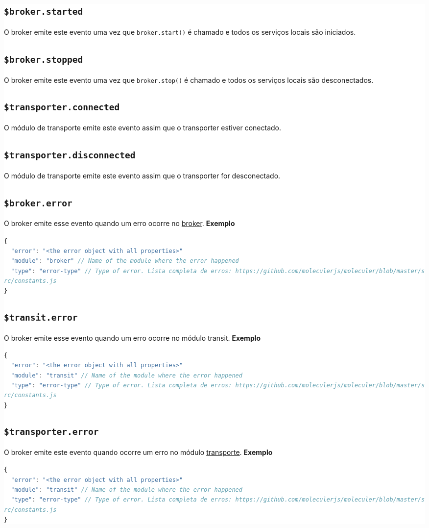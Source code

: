 ## `$broker.started`
O broker emite este evento uma vez que `broker.start()` é chamado e todos os serviços locais são iniciados.

## `$broker.stopped`
O broker emite este evento uma vez que `broker.stop()` é chamado e todos os serviços locais são desconectados.

## `$transporter.connected`
O módulo de transporte emite este evento assim que o transporter estiver conectado.

## `$transporter.disconnected`
O módulo de transporte emite este evento assim que o transporter for desconectado.

## `$broker.error`
O broker emite esse evento quando um erro ocorre no [broker](broker.html). **Exemplo**
```js
{
  "error": "<the error object with all properties>"
  "module": "broker" // Name of the module where the error happened
  "type": "error-type" // Type of error. Lista completa de erros: https://github.com/moleculerjs/moleculer/blob/master/src/constants.js
}
```

## `$transit.error`
O broker emite esse evento quando um erro ocorre no módulo transit. **Exemplo**
```js
{
  "error": "<the error object with all properties>"
  "module": "transit" // Name of the module where the error happened
  "type": "error-type" // Type of error. Lista completa de erros: https://github.com/moleculerjs/moleculer/blob/master/src/constants.js
}
```

## `$transporter.error`
O broker emite este evento quando ocorre um erro no módulo [transporte](networking.html#Transporters). **Exemplo**
```js
{
  "error": "<the error object with all properties>"
  "module": "transit" // Name of the module where the error happened
  "type": "error-type" // Type of error. Lista completa de erros: https://github.com/moleculerjs/moleculer/blob/master/src/constants.js
}
```
